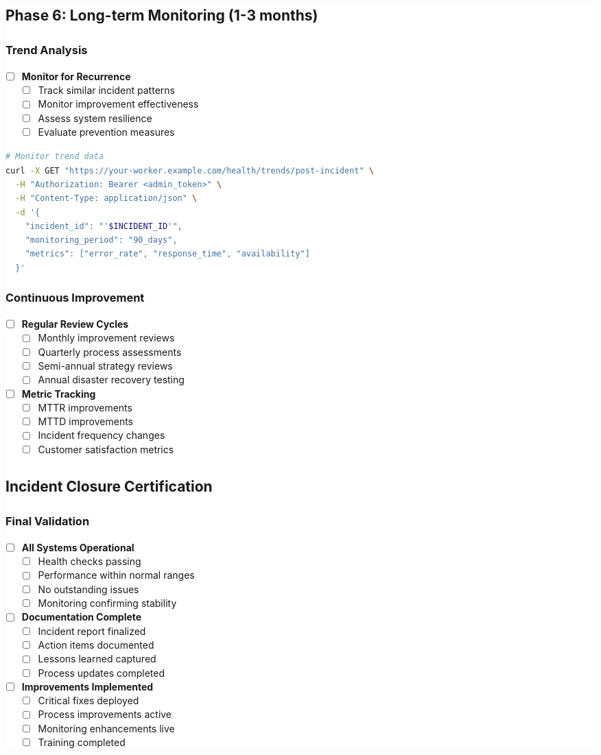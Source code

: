 ## Phase 6: Long-term Monitoring (1-3 months)

### Trend Analysis
- [ ] **Monitor for Recurrence**
  - [ ] Track similar incident patterns
  - [ ] Monitor improvement effectiveness
  - [ ] Assess system resilience
  - [ ] Evaluate prevention measures

```bash
# Monitor trend data
curl -X GET "https://your-worker.example.com/health/trends/post-incident" \
  -H "Authorization: Bearer <admin_token>" \
  -H "Content-Type: application/json" \
  -d '{
    "incident_id": "'$INCIDENT_ID'",
    "monitoring_period": "90_days",
    "metrics": ["error_rate", "response_time", "availability"]
  }'
```

### Continuous Improvement
- [ ] **Regular Review Cycles**
  - [ ] Monthly improvement reviews
  - [ ] Quarterly process assessments
  - [ ] Semi-annual strategy reviews
  - [ ] Annual disaster recovery testing

- [ ] **Metric Tracking**
  - [ ] MTTR improvements
  - [ ] MTTD improvements
  - [ ] Incident frequency changes
  - [ ] Customer satisfaction metrics

## Incident Closure Certification

### Final Validation
- [ ] **All Systems Operational**
  - [ ] Health checks passing
  - [ ] Performance within normal ranges
  - [ ] No outstanding issues
  - [ ] Monitoring confirming stability

- [ ] **Documentation Complete**
  - [ ] Incident report finalized
  - [ ] Action items documented
  - [ ] Lessons learned captured
  - [ ] Process updates completed

- [ ] **Improvements Implemented**
  - [ ] Critical fixes deployed
  - [ ] Process improvements active
  - [ ] Monitoring enhancements live
  - [ ] Training completed
